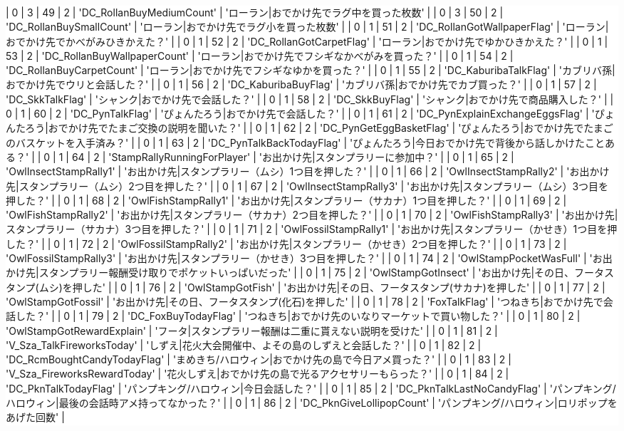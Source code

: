 | 0 | 3 | 49 | 2 | 'DC_RollanBuyMediumCount' | 'ローラン|おでかけ先でラグ中を買った枚数' | 
| 0 | 3 | 50 | 2 | 'DC_RollanBuySmallCount' | 'ローラン|おでかけ先でラグ小を買った枚数' | 
| 0 | 1 | 51 | 2 | 'DC_RollanGotWallpaperFlag' | 'ローラン|おでかけ先でかべがみひきかえた？' | 
| 0 | 1 | 52 | 2 | 'DC_RollanGotCarpetFlag' | 'ローラン|おでかけ先でゆかひきかえた？' | 
| 0 | 1 | 53 | 2 | 'DC_RollanBuyWallpaperCount' | 'ローラン|おでかけ先でフシギなかべがみを買った？' | 
| 0 | 1 | 54 | 2 | 'DC_RollanBuyCarpetCount' | 'ローラン|おでかけ先でフシギなゆかを買った？' | 
| 0 | 1 | 55 | 2 | 'DC_KaburibaTalkFlag' | 'カブリバ孫|おでかけ先でウリと会話した？' | 
| 0 | 1 | 56 | 2 | 'DC_KaburibaBuyFlag' | 'カブリバ孫|おでかけ先でカブ買った？' | 
| 0 | 1 | 57 | 2 | 'DC_SkkTalkFlag' | 'シャンク|おでかけ先で会話した？' | 
| 0 | 1 | 58 | 2 | 'DC_SkkBuyFlag' | 'シャンク|おでかけ先で商品購入した？' | 
| 0 | 1 | 60 | 2 | 'DC_PynTalkFlag' | 'ぴょんたろう|おでかけ先で会話した？' | 
| 0 | 1 | 61 | 2 | 'DC_PynExplainExchangeEggsFlag' | 'ぴょんたろう|おでかけ先でたまご交換の説明を聞いた？' | 
| 0 | 1 | 62 | 2 | 'DC_PynGetEggBasketFlag' | 'ぴょんたろう|おでかけ先でたまごのバスケットを入手済み？' | 
| 0 | 1 | 63 | 2 | 'DC_PynTalkBackTodayFlag' | 'ぴょんたろう|今日おでかけ先で背後から話しかけたことある？' | 
| 0 | 1 | 64 | 2 | 'StampRallyRunningForPlayer' | 'お出かけ先|スタンプラリーに参加中？' | 
| 0 | 1 | 65 | 2 | 'OwlInsectStampRally1' | 'お出かけ先|スタンプラリー（ムシ）1つ目を押した？' | 
| 0 | 1 | 66 | 2 | 'OwlInsectStampRally2' | 'お出かけ先|スタンプラリー（ムシ）2つ目を押した？' | 
| 0 | 1 | 67 | 2 | 'OwlInsectStampRally3' | 'お出かけ先|スタンプラリー（ムシ）3つ目を押した？' | 
| 0 | 1 | 68 | 2 | 'OwlFishStampRally1' | 'お出かけ先|スタンプラリー（サカナ）1つ目を押した？' | 
| 0 | 1 | 69 | 2 | 'OwlFishStampRally2' | 'お出かけ先|スタンプラリー（サカナ）2つ目を押した？' | 
| 0 | 1 | 70 | 2 | 'OwlFishStampRally3' | 'お出かけ先|スタンプラリー（サカナ）3つ目を押した？' | 
| 0 | 1 | 71 | 2 | 'OwlFossilStampRally1' | 'お出かけ先|スタンプラリー（かせき）1つ目を押した？' | 
| 0 | 1 | 72 | 2 | 'OwlFossilStampRally2' | 'お出かけ先|スタンプラリー（かせき）2つ目を押した？' | 
| 0 | 1 | 73 | 2 | 'OwlFossilStampRally3' | 'お出かけ先|スタンプラリー（かせき）3つ目を押した？' | 
| 0 | 1 | 74 | 2 | 'OwlStampPocketWasFull' | 'お出かけ先|スタンプラリー報酬受け取りでポケットいっぱいだった' | 
| 0 | 1 | 75 | 2 | 'OwlStampGotInsect' | 'お出かけ先|その日、フータスタンプ(ムシ)を押した' | 
| 0 | 1 | 76 | 2 | 'OwlStampGotFish' | 'お出かけ先|その日、フータスタンプ(サカナ)を押した' | 
| 0 | 1 | 77 | 2 | 'OwlStampGotFossil' | 'お出かけ先|その日、フータスタンプ(化石)を押した' | 
| 0 | 1 | 78 | 2 | 'FoxTalkFlag' | 'つねきち|おでかけ先で会話した？' | 
| 0 | 1 | 79 | 2 | 'DC_FoxBuyTodayFlag' | 'つねきち|おでかけ先のいなりマーケットで買い物した？' | 
| 0 | 1 | 80 | 2 | 'OwlStampGotRewardExplain' | 'フータ|スタンプラリー報酬は二重に貰えない説明を受けた' | 
| 0 | 1 | 81 | 2 | 'V_Sza_TalkFireworksToday' | 'しずえ|花火大会開催中、よその島のしずえと会話した？' | 
| 0 | 1 | 82 | 2 | 'DC_RcmBoughtCandyTodayFlag' | 'まめきち/ハロウィン|おでかけ先の島で今日アメ買った？' | 
| 0 | 1 | 83 | 2 | 'V_Sza_FireworksRewardToday' | '花火しずえ|おでかけ先の島で光るアクセサリーもらった？' | 
| 0 | 1 | 84 | 2 | 'DC_PknTalkTodayFlag' | 'パンプキング/ハロウィン|今日会話した？' | 
| 0 | 1 | 85 | 2 | 'DC_PknTalkLastNoCandyFlag' | 'パンプキング/ハロウィン|最後の会話時アメ持ってなかった？' | 
| 0 | 1 | 86 | 2 | 'DC_PknGiveLollipopCount' | 'パンプキング/ハロウィン|ロリポップをあげた回数' | 